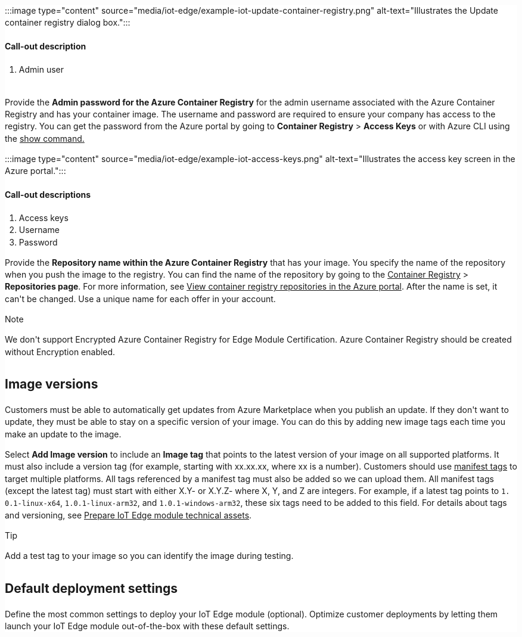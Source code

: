 :::image type="content" source="media/iot-edge/example-iot-update-container-registry.png" alt-text="Illustrates the Update container registry dialog box.":::

#### Call-out description

1. Admin user

<br>Provide the **Admin password for the Azure Container Registry** for the admin username associated with the Azure Container Registry and has your container image. The username and password are required to ensure your company has access to the registry. You can get the password from the Azure portal by going to **Container Registry** > **Access Keys** or with Azure CLI using the [show command.](/cli/azure/acr/credential#az-acr-credential-show)

:::image type="content" source="media/iot-edge/example-iot-access-keys.png" alt-text="Illustrates the access key screen in the Azure portal.":::

#### Call-out descriptions

1. Access keys
2. Username
3. Password

Provide the **Repository name within the Azure Container Registry** that has your image. You specify the name of the repository when you push the image to the registry. You can find the name of the repository by going to the [Container Registry](https://azure.microsoft.com/services/container-registry/) > **Repositories page**. For more information, see [View container registry repositories in the Azure portal](/azure/container-registry/container-registry-repositories). After the name is set, it can't be changed. Use a unique name for each offer in your account.

> [!NOTE]
> We don't support Encrypted Azure Container Registry for Edge Module Certification. Azure Container Registry should be created without Encryption enabled.

## Image versions

Customers must be able to automatically get updates from Azure Marketplace when you publish an update. If they don't want to update, they must be able to stay on a specific version of your image. You can do this by adding new image tags each time you make an update to the image.

Select **Add Image version** to include an **Image tag** that points to the latest version of your image on all supported platforms. It must also include a version tag (for example, starting with xx.xx.xx, where xx is a number). Customers should use [manifest tags](https://github.com/estesp/manifest-tool) to target multiple platforms. All tags referenced by a manifest tag must also be added so we can upload them. All manifest tags (except the latest tag) must start with either X.Y- or X.Y.Z- where X, Y, and Z are integers. For example, if a latest tag points to `1.0.1-linux-x64`, `1.0.1-linux-arm32`, and `1.0.1-windows-arm32`, these six tags need to be added to this field. For details about tags and versioning, see [Prepare IoT Edge module technical assets](iot-edge-technical-asset.md).

> [!TIP]
> Add a test tag to your image so you can identify the image during testing.

## Default deployment settings

Define the most common settings to deploy your IoT Edge module (optional). Optimize customer deployments by letting them launch your IoT Edge module out-of-the-box with these default settings.
